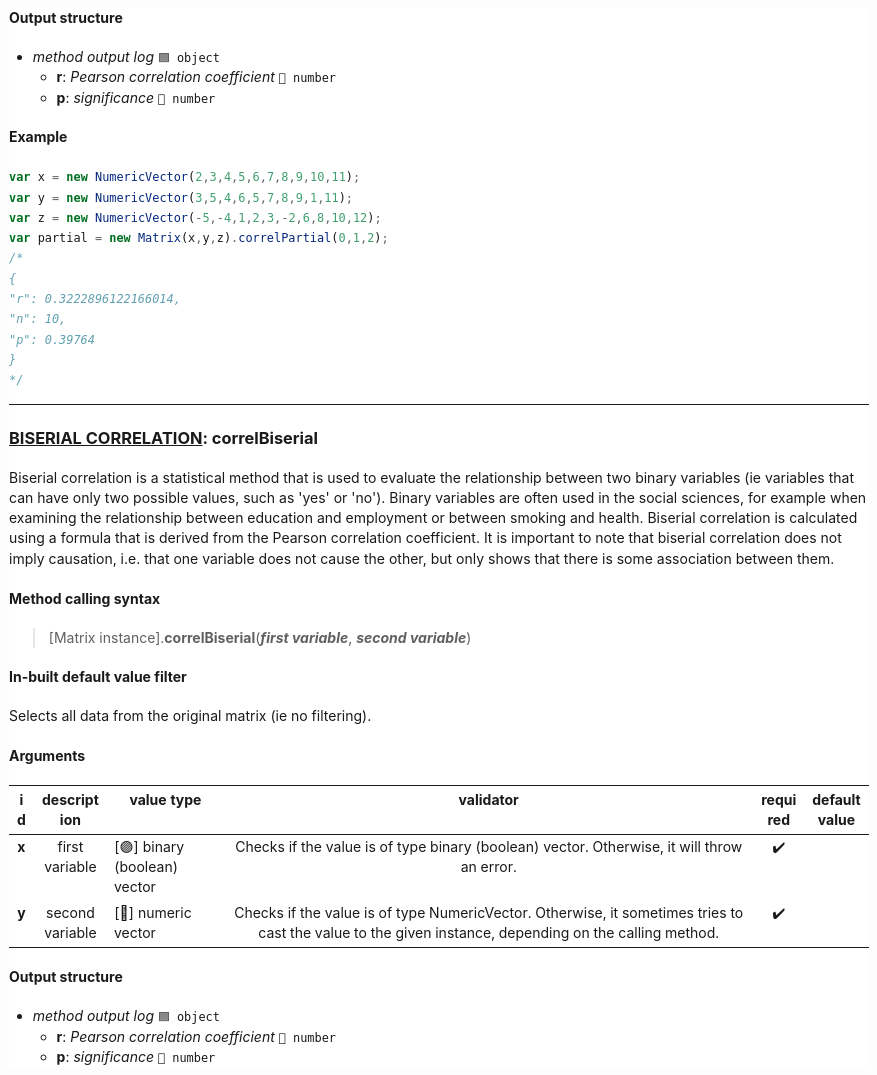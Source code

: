 #### Output structure

- *method output log* `🟦 object`
  - **r**: *Pearson correlation coefficient* `🔴 number`
  - **p**: *significance* `🔴 number`

#### Example

```js
var x = new NumericVector(2,3,4,5,6,7,8,9,10,11);
var y = new NumericVector(3,5,4,6,5,7,8,9,1,11);
var z = new NumericVector(-5,-4,1,2,3,-2,6,8,10,12);
var partial = new Matrix(x,y,z).correlPartial(0,1,2);
/*
{
"r": 0.3222896122166014,
"n": 10,
"p": 0.39764
}
*/
```

---

### [BISERIAL CORRELATION](#correlBiserial): correlBiserial

Biserial correlation is a statistical method that is used to evaluate the relationship between two binary variables (ie variables that can have only two possible values, such as 'yes' or 'no'). Binary variables are often used in the social sciences, for example when examining the relationship between education and employment or between smoking and health. Biserial correlation is calculated using a formula that is derived from the Pearson correlation coefficient. It is important to note that biserial correlation does not imply causation, i.e. that one variable does not cause the other, but only shows that there is some association between them.

#### Method calling syntax

> [Matrix instance].**correlBiserial**(***first variable***, ***second variable***)


#### In-built default value filter

Selects all data from the original matrix (ie no filtering).

#### Arguments

| id | description | value type | validator | required | default value |
| :---: |  :---: |  --- |  :---: |  :---: |  :---: | 
| **x** | first variable | [🟣] binary (boolean) vector | Checks if the value is of type binary (boolean) vector. Otherwise, it will throw an error. | ✔️ |  |
| **y** | second variable | [🔴] numeric vector | Checks if the value is of type NumericVector. Otherwise, it sometimes tries to cast the value to the given instance, depending on the calling method. | ✔️ |  |

#### Output structure

- *method output log* `🟦 object`
  - **r**: *Pearson correlation coefficient* `🔴 number`
  - **p**: *significance* `🔴 number`
